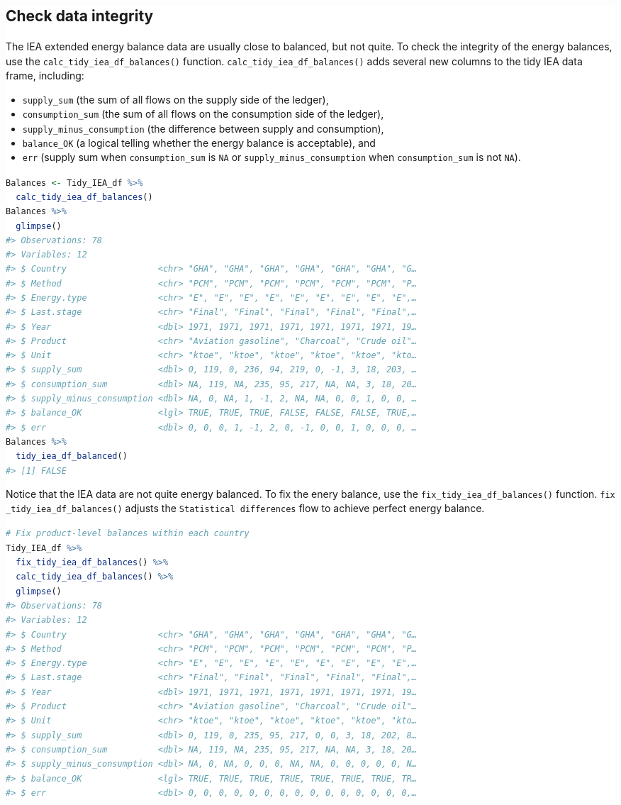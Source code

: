 
## Check data integrity

The IEA extended energy balance data are usually close to balanced, but not quite.
To check the integrity of the energy balances,
use the `calc_tidy_iea_df_balances()` function.
`calc_tidy_iea_df_balances()` adds several new columns to the tidy IEA data frame,
including:

* `supply_sum` (the sum of all flows on the supply side of the ledger),
* `consumption_sum` (the sum of all flows on the consumption side of the ledger),
* `supply_minus_consumption` (the difference between supply and consumption), 
* `balance_OK` (a logical telling whether the energy balance is acceptable), and 
* `err` (supply sum when `consumption_sum` is `NA` or 
  `supply_minus_consumption` when `consumption_sum` is not `NA`).


```r
Balances <- Tidy_IEA_df %>% 
  calc_tidy_iea_df_balances()
Balances %>% 
  glimpse()
#> Observations: 78
#> Variables: 12
#> $ Country                  <chr> "GHA", "GHA", "GHA", "GHA", "GHA", "GHA", "G…
#> $ Method                   <chr> "PCM", "PCM", "PCM", "PCM", "PCM", "PCM", "P…
#> $ Energy.type              <chr> "E", "E", "E", "E", "E", "E", "E", "E", "E",…
#> $ Last.stage               <chr> "Final", "Final", "Final", "Final", "Final",…
#> $ Year                     <dbl> 1971, 1971, 1971, 1971, 1971, 1971, 1971, 19…
#> $ Product                  <chr> "Aviation gasoline", "Charcoal", "Crude oil"…
#> $ Unit                     <chr> "ktoe", "ktoe", "ktoe", "ktoe", "ktoe", "kto…
#> $ supply_sum               <dbl> 0, 119, 0, 236, 94, 219, 0, -1, 3, 18, 203, …
#> $ consumption_sum          <dbl> NA, 119, NA, 235, 95, 217, NA, NA, 3, 18, 20…
#> $ supply_minus_consumption <dbl> NA, 0, NA, 1, -1, 2, NA, NA, 0, 0, 1, 0, 0, …
#> $ balance_OK               <lgl> TRUE, TRUE, TRUE, FALSE, FALSE, FALSE, TRUE,…
#> $ err                      <dbl> 0, 0, 0, 1, -1, 2, 0, -1, 0, 0, 1, 0, 0, 0, …
Balances %>% 
  tidy_iea_df_balanced()
#> [1] FALSE
```

Notice that the IEA data are not quite energy balanced.
To fix the enery balance, use the `fix_tidy_iea_df_balances()` function.
`fix_tidy_iea_df_balances()` adjusts the `Statistical differences` flow
to achieve perfect energy balance.


```r
# Fix product-level balances within each country
Tidy_IEA_df %>% 
  fix_tidy_iea_df_balances() %>% 
  calc_tidy_iea_df_balances() %>% 
  glimpse()
#> Observations: 78
#> Variables: 12
#> $ Country                  <chr> "GHA", "GHA", "GHA", "GHA", "GHA", "GHA", "G…
#> $ Method                   <chr> "PCM", "PCM", "PCM", "PCM", "PCM", "PCM", "P…
#> $ Energy.type              <chr> "E", "E", "E", "E", "E", "E", "E", "E", "E",…
#> $ Last.stage               <chr> "Final", "Final", "Final", "Final", "Final",…
#> $ Year                     <dbl> 1971, 1971, 1971, 1971, 1971, 1971, 1971, 19…
#> $ Product                  <chr> "Aviation gasoline", "Charcoal", "Crude oil"…
#> $ Unit                     <chr> "ktoe", "ktoe", "ktoe", "ktoe", "ktoe", "kto…
#> $ supply_sum               <dbl> 0, 119, 0, 235, 95, 217, 0, 0, 3, 18, 202, 8…
#> $ consumption_sum          <dbl> NA, 119, NA, 235, 95, 217, NA, NA, 3, 18, 20…
#> $ supply_minus_consumption <dbl> NA, 0, NA, 0, 0, 0, NA, NA, 0, 0, 0, 0, 0, N…
#> $ balance_OK               <lgl> TRUE, TRUE, TRUE, TRUE, TRUE, TRUE, TRUE, TR…
#> $ err                      <dbl> 0, 0, 0, 0, 0, 0, 0, 0, 0, 0, 0, 0, 0, 0, 0,…
```